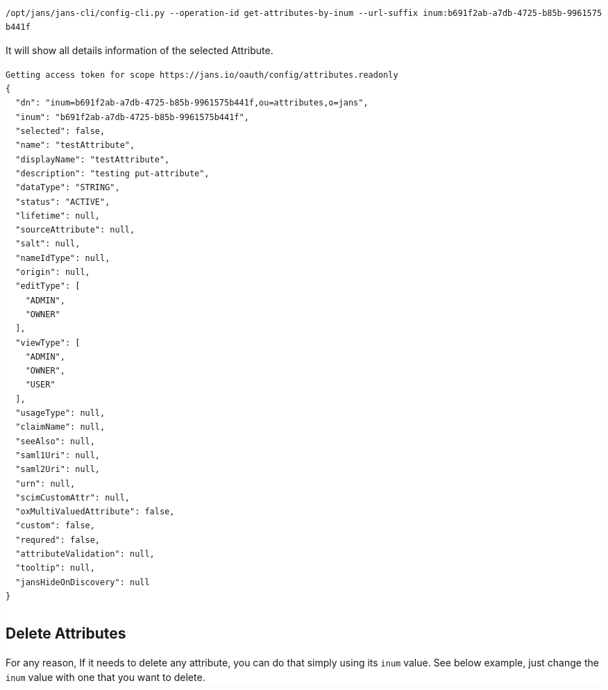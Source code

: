 ```
/opt/jans/jans-cli/config-cli.py --operation-id get-attributes-by-inum --url-suffix inum:b691f2ab-a7db-4725-b85b-9961575b441f
```

It will show all details information of the selected Attribute.

```
Getting access token for scope https://jans.io/oauth/config/attributes.readonly
{
  "dn": "inum=b691f2ab-a7db-4725-b85b-9961575b441f,ou=attributes,o=jans",
  "inum": "b691f2ab-a7db-4725-b85b-9961575b441f",
  "selected": false,
  "name": "testAttribute",
  "displayName": "testAttribute",
  "description": "testing put-attribute",
  "dataType": "STRING",
  "status": "ACTIVE",
  "lifetime": null,
  "sourceAttribute": null,
  "salt": null,
  "nameIdType": null,
  "origin": null,
  "editType": [
    "ADMIN",
    "OWNER"
  ],
  "viewType": [
    "ADMIN",
    "OWNER",
    "USER"
  ],
  "usageType": null,
  "claimName": null,
  "seeAlso": null,
  "saml1Uri": null,
  "saml2Uri": null,
  "urn": null,
  "scimCustomAttr": null,
  "oxMultiValuedAttribute": false,
  "custom": false,
  "requred": false,
  "attributeValidation": null,
  "tooltip": null,
  "jansHideOnDiscovery": null
}
```

## Delete Attributes

For any reason, If it needs to delete any attribute, you can do that simply using its `inum` value. See below example, just change the `inum` value with one that you want to delete.
